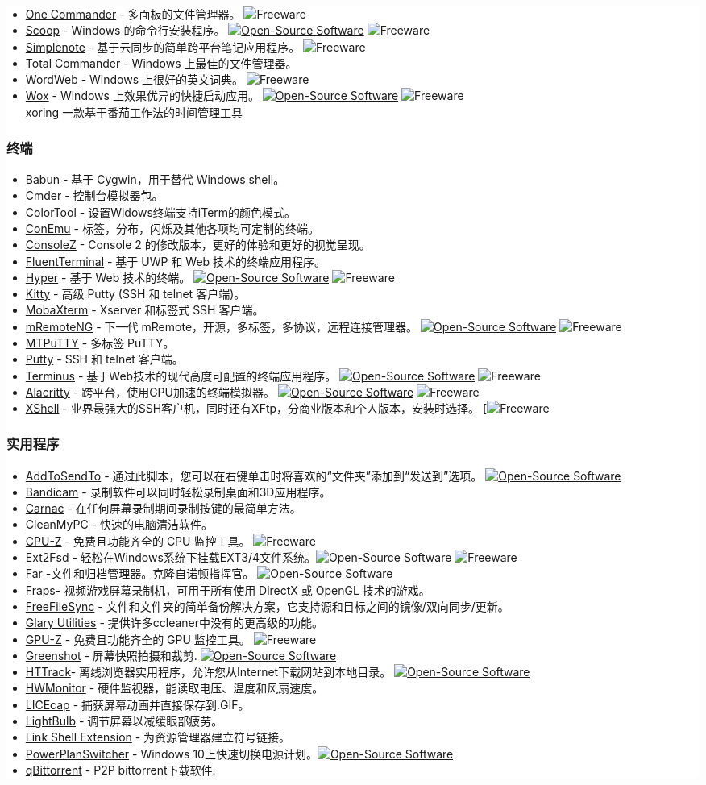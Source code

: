 - [One Commander](http://onecommander.com/) - 多面板的文件管理器。 ![Freeware][Freeware Icon]
- [Scoop](https://github.com/lukesampson/scoop) - Windows 的命令行安装程序。 [![Open-Source Software][OSS Icon]](https://github.com/lukesampson/scoop) ![Freeware][Freeware Icon]
- [Simplenote](https://simplenote.com/) - 基于云同步的简单跨平台笔记应用程序。 ![Freeware][Freeware Icon]
- [Total Commander](https://www.ghisler.com/) - Windows 上最佳的文件管理器。
- [WordWeb](http://wordweb.info/) - Windows 上很好的英文词典。 ![Freeware][Freeware Icon]
- [Wox](http://www.getwox.com/) - Windows 上效果优异的快捷启动应用。 [![Open-Source Software][OSS Icon]](https://github.com/Wox-launcher/Wox/) ![Freeware][Freeware Icon]  
[xoring](https://www.xoring.com/) 一款基于番茄工作法的时间管理工具


### 终端
- [Babun](http://babun.github.io/) - 基于 Cygwin，用于替代 Windows shell。
- [Cmder](https://github.com/cmderdev/cmder) - 控制台模拟器包。
- [ColorTool](https://github.com/Microsoft/Console/tree/master/tools/ColorTool) - 设置Widows终端支持iTerm的颜色模式。
- [ConEmu](https://github.com/Maximus5/ConEmu) - 标签，分布，闪烁及其他各项均可定制的终端。
- [ConsoleZ](https://github.com/cbucher/console) - Console 2 的修改版本，更好的体验和更好的视觉呈现。
- [FluentTerminal](https://github.com/felixse/FluentTerminal) - 基于 UWP 和 Web 技术的终端应用程序。
- [Hyper](https://hyper.is) - 基于 Web 技术的终端。 [![Open-Source Software][OSS Icon]](https://github.com/zeit/hyper) ![Freeware][Freeware Icon]
- [Kitty](http://www.9bis.net/kitty/) - 高级 Putty (SSH 和 telnet 客户端)。
- [MobaXterm](http://mobaxterm.mobatek.net/) - Xserver 和标签式 SSH 客户端。
- [mRemoteNG](https://mremoteng.org/) - 下一代 mRemote，开源，多标签，多协议，远程连接管理器。 [![Open-Source Software][OSS Icon]](https://mremoteng.org/) ![Freeware][Freeware Icon]
- [MTPuTTY](http://ttyplus.com/multi-tabbed-putty/) - 多标签 PuTTY。
- [Putty](http://www.chiark.greenend.org.uk/~sgtatham/putty/download.html) - SSH 和 telnet 客户端。
- [Terminus](https://eugeny.github.io/terminus/) - 基于Web技术的现代高度可配置的终端应用程序。 [![Open-Source Software][OSS Icon]](https://github.com/Eugeny/terminus) ![Freeware][Freeware Icon]
- [Alacritty](https://github.com/jwilm/alacritty) - 跨平台，使用GPU加速的终端模拟器。 [![Open-Source Software][OSS Icon]](https://github.com/jwilm/alacritty) ![Freeware][Freeware Icon]
- [XShell](https://www.netsarang.com/zh/xshell/) - 业界最强大的SSH客户机，同时还有XFtp，分商业版本和个人版本，安装时选择。 [![Freeware][Freeware Icon]


### 实用程序
- [AddToSendTo](https://aashutoshrathi.github.io/Python-Scripts-and-Games/AddToSendTo/) - 通过此脚本，您可以在右键单击时将喜欢的“文件夹”添加到“发送到”选项。 [![Open-Source Software][OSS Icon]](https://aashutoshrathi.github.io/Python-Scripts-and-Games/AddToSendTo/)
- [Bandicam](https://www.bandicam.com) - 录制软件可以同时轻松录制桌面和3D应用程序。
- [Carnac](http://code52.org/carnac/) - 在任何屏幕录制期间录制按键的最简单方法。
- [CleanMyPC](http://macpaw.com/cleanmypc) - 快速的电脑清洁软件。
- [CPU-Z](http://www.cpuid.com/softwares/cpu-z.html) - 免费且功能齐全的 CPU 监控工具。 ![Freeware][Freeware Icon]
- [Ext2Fsd](http://www.ext2fsd.com/) - 轻松在Windows系统下挂载EXT3/4文件系统。[![Open-Source Software][OSS Icon]](https://github.com/matt-wu/Ext3Fsd) ![Freeware][Freeware Icon]
- [Far](http://www.farmanager.com/index.php?l=en) -文件和归档管理器。克隆自诺顿指挥官。 [![Open-Source Software][OSS Icon]](http://sourceforge.net/projects/farmanager/)
- [Fraps](http://www.fraps.com/)- 视频游戏屏幕录制机，可用于所有使用 DirectX 或 OpenGL 技术的游戏。
- [FreeFileSync](http://www.freefilesync.org/) - 文件和文件夹的简单备份解决方案，它支持源和目标之间的镜像/双向同步/更新。
- [Glary Utilities](http://www.glarysoft.com/) - 提供许多ccleaner中没有的更高级的功能。
- [GPU-Z](http://www.techpowerup.com/gpuz/) - 免费且功能齐全的 GPU 监控工具。 ![Freeware][Freeware Icon]
- [Greenshot](https://github.com/greenshot/greenshot) - 屏幕快照拍摄和裁剪. [![Open-Source Software][OSS Icon]](https://github.com/greenshot/greenshot)
- [HTTrack](https://www.httrack.com/page/2/en/index.html)- 离线浏览器实用程序，允许您从Internet下载网站到本地目录。 [![Open-Source Software][OSS Icon]](https://github.com/xroche/httrack/tree/master)
- [HWMonitor](http://www.cpuid.com/softwares/hwmonitor.html) - 硬件监视器，能读取电压、温度和风扇速度。
- [LICEcap](http://www.cockos.com/licecap/) - 捕获屏幕动画并直接保存到.GIF。
- [LightBulb](https://github.com/Tyrrrz/LightBulb) - 调节屏幕以减缓眼部疲劳。
- [Link Shell Extension](http://schinagl.priv.at/nt/hardlinkshellext/hardlinkshellext.html) - 为资源管理器建立符号链接。
- [PowerPlanSwitcher](https://www.microsoft.com/en-us/store/p/powerplanswitcher/9nblggh556l3) - Windows 10上快速切换电源计划。[![Open-Source Software][OSS Icon]](https://github.com/petrroll/PowerSwitcher)
- [qBittorrent](https://qbittorrent.org/) - P2P bittorrent下载软件.

[OSS Icon]: https://cdn.rawgit.com/Awesome-Windows/Awesome/master/media/OSS.svg
[Freeware Icon]: https://cdn.rawgit.com/Awesome-Windows/Awesome/master/media/free.svg